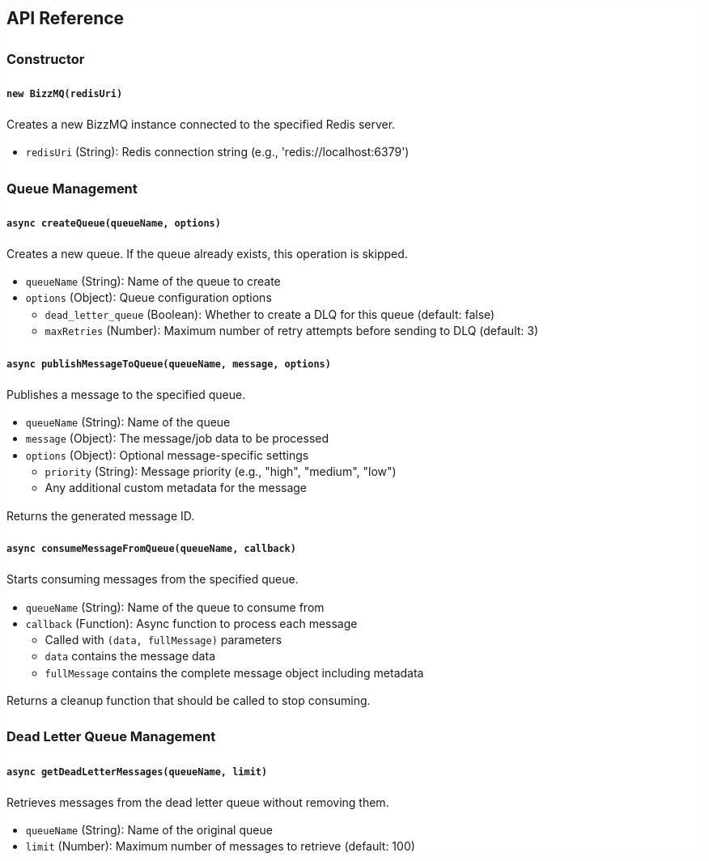 ## API Reference

### Constructor

#### `new BizzMQ(redisUri)`

Creates a new BizzMQ instance connected to the specified Redis server.

- `redisUri` (String): Redis connection string (e.g., 'redis://localhost:6379')

### Queue Management

#### `async createQueue(queueName, options)`

Creates a new queue. If the queue already exists, this operation is skipped.

- `queueName` (String): Name of the queue to create
- `options` (Object): Queue configuration options
  - `dead_letter_queue` (Boolean): Whether to create a DLQ for this queue (default: false)
  - `maxRetries` (Number): Maximum number of retry attempts before sending to DLQ (default: 3)

#### `async publishMessageToQueue(queueName, message, options)`

Publishes a message to the specified queue.

- `queueName` (String): Name of the queue
- `message` (Object): The message/job data to be processed
- `options` (Object): Optional message-specific settings
  - `priority` (String): Message priority (e.g., "high", "medium", "low")
  - Any additional custom metadata for the message

Returns the generated message ID.

#### `async consumeMessageFromQueue(queueName, callback)`

Starts consuming messages from the specified queue.

- `queueName` (String): Name of the queue to consume from
- `callback` (Function): Async function to process each message
  - Called with `(data, fullMessage)` parameters
  - `data` contains the message data
  - `fullMessage` contains the complete message object including metadata

Returns a cleanup function that should be called to stop consuming.

### Dead Letter Queue Management

#### `async getDeadLetterMessages(queueName, limit)`

Retrieves messages from the dead letter queue without removing them.

- `queueName` (String): Name of the original queue
- `limit` (Number): Maximum number of messages to retrieve (default: 100)
